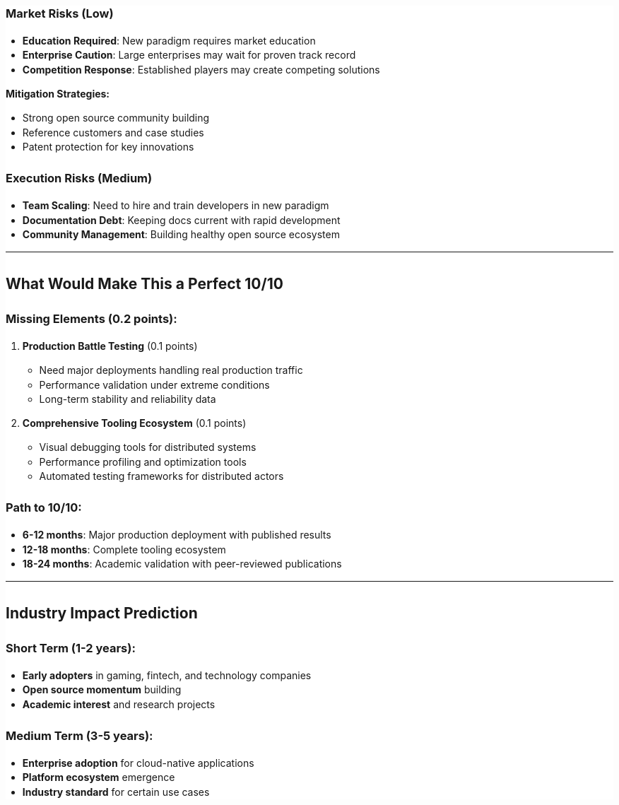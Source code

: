 ### **Market Risks (Low)**
- **Education Required**: New paradigm requires market education
- **Enterprise Caution**: Large enterprises may wait for proven track record
- **Competition Response**: Established players may create competing solutions

**Mitigation Strategies:**
- Strong open source community building
- Reference customers and case studies
- Patent protection for key innovations

### **Execution Risks (Medium)**
- **Team Scaling**: Need to hire and train developers in new paradigm
- **Documentation Debt**: Keeping docs current with rapid development
- **Community Management**: Building healthy open source ecosystem

---

## What Would Make This a Perfect 10/10

### **Missing Elements (0.2 points):**

1. **Production Battle Testing** (0.1 points)
   - Need major deployments handling real production traffic
   - Performance validation under extreme conditions
   - Long-term stability and reliability data

2. **Comprehensive Tooling Ecosystem** (0.1 points)
   - Visual debugging tools for distributed systems
   - Performance profiling and optimization tools
   - Automated testing frameworks for distributed actors

### **Path to 10/10:**
- **6-12 months**: Major production deployment with published results
- **12-18 months**: Complete tooling ecosystem
- **18-24 months**: Academic validation with peer-reviewed publications

---

## Industry Impact Prediction

### **Short Term (1-2 years):**
- **Early adopters** in gaming, fintech, and technology companies
- **Open source momentum** building
- **Academic interest** and research projects

### **Medium Term (3-5 years):**
- **Enterprise adoption** for cloud-native applications
- **Platform ecosystem** emergence
- **Industry standard** for certain use cases
